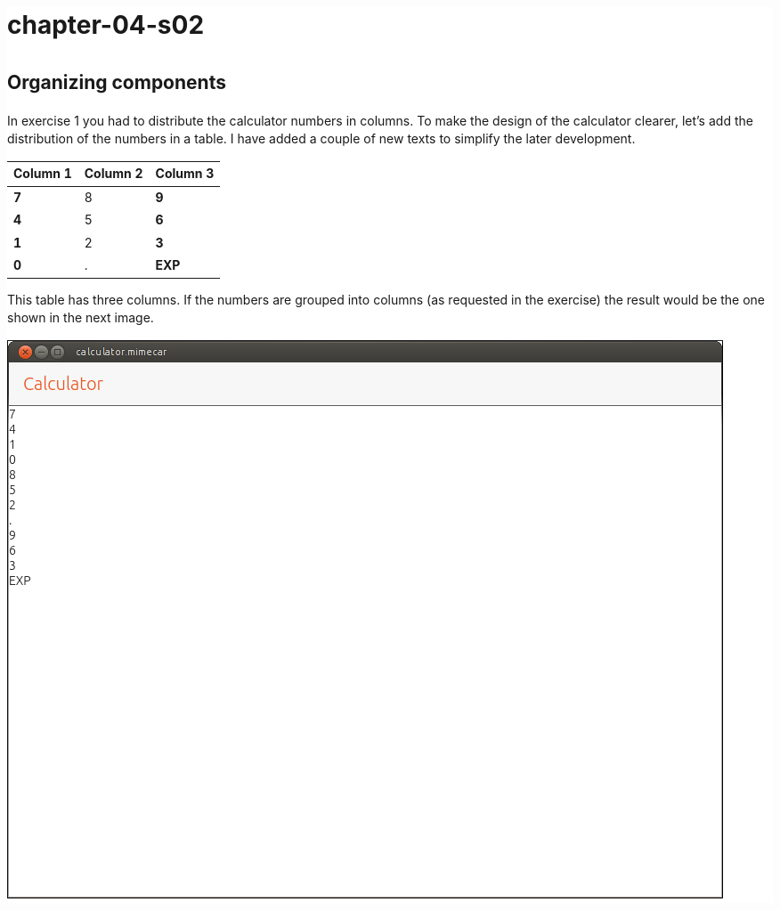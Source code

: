# chapter-04-s02

## Organizing components

In exercise 1 you had to distribute the calculator numbers in columns. To make the design of the calculator clearer, let’s add the distribution of the numbers in a table. I have added a couple of new texts to simplify the later development.

| Column 1 | Column 2 | Column 3 |
| :--- | :--- | :--- |
| **7** | 8 | **9** |
| **4** | 5 | **6** |
| **1** | 2 | **3** |
| **0** | . | **EXP** |

This table has three columns. If the numbers are grouped into columns \(as requested in the exercise\) the result would be the one shown in the next image.

![Exercise 1](../.gitbook/assets/01_column_distribution.png)
